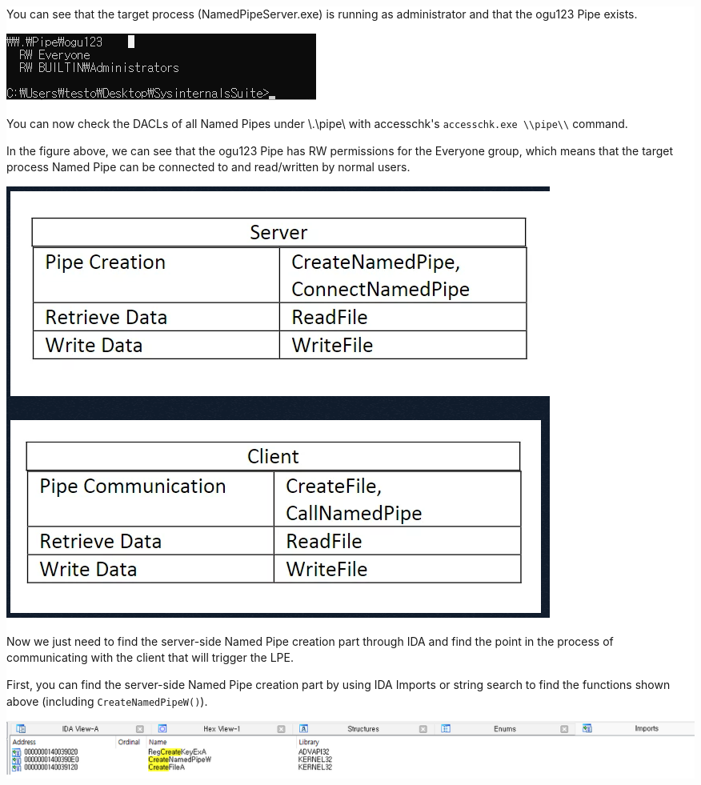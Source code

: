 You can see that the target process (NamedPipeServer.exe) is running as administrator and that the ogu123 Pipe exists.

![](EN/14.png)

You can now check the DACLs of all Named Pipes under \\.\pipe\ with accesschk's `accesschk.exe \\pipe\\` command.

In the figure above, we can see that the ogu123 Pipe has RW permissions for the Everyone group, which means that the target process Named Pipe can be connected to and read/written by normal users.

![](EN/15.png)

Now we just need to find the server-side Named Pipe creation part through IDA and find the point in the process of communicating with the client that will trigger the LPE.

First, you can find the server-side Named Pipe creation part by using IDA Imports or string search to find the functions shown above (including `CreateNamedPipeW()`).

![](EN/16.png)
